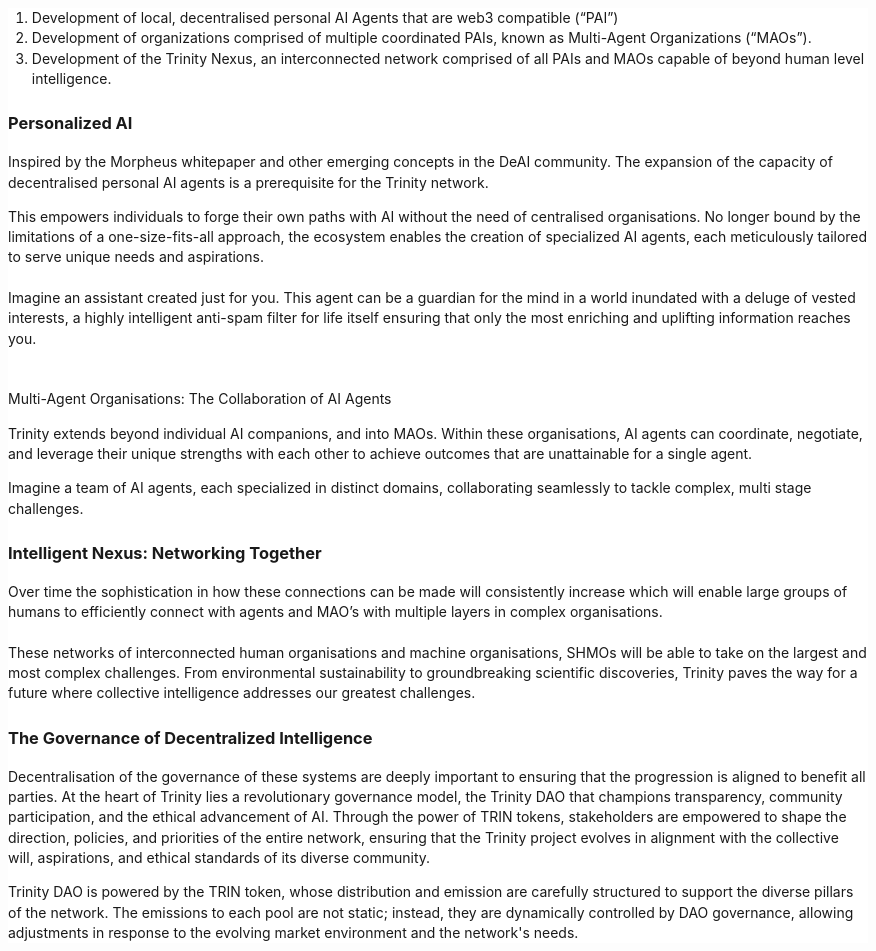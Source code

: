 1. Development of local, decentralised personal AI Agents that are web3 compatible (“PAI”)
2. Development of organizations comprised of multiple coordinated PAIs, known as Multi-Agent Organizations (“MAOs”).&#x20;
3. Development of the Trinity Nexus, an interconnected network comprised of all PAIs and MAOs capable of beyond human level intelligence.&#x20;

### Personalized AI   &#x20;

Inspired by the Morpheus whitepaper and other emerging concepts in the DeAI community. The expansion of the capacity of decentralised personal AI agents is a prerequisite for the Trinity network.

This empowers individuals to forge their own paths with AI without the need of centralised organisations. No longer bound by the limitations of a one-size-fits-all approach, the ecosystem enables the creation of specialized AI agents, each meticulously tailored to serve unique needs and aspirations.\
\
Imagine an assistant created just for you. This agent can be a guardian for the mind in a world inundated with a deluge of vested interests, a highly intelligent anti-spam filter for life itself ensuring that only the most enriching and uplifting information reaches you.\
\
\
Multi-Agent Organisations: The Collaboration of AI Agents

Trinity extends beyond individual AI companions, and into MAOs. Within these organisations, AI agents can coordinate, negotiate, and leverage their unique strengths with each other to achieve outcomes that are unattainable for a single agent.

Imagine a team of AI agents, each specialized in distinct domains, collaborating seamlessly to tackle complex, multi stage challenges.&#x20;

### Intelligent Nexus: Networking Together

Over time the sophistication in how these connections can be made will consistently increase which will enable large groups of humans to efficiently connect with agents and MAO’s with multiple layers in complex organisations.\
\
These networks of interconnected human organisations and machine organisations, SHMOs will be able to take on the largest and most complex challenges. From environmental sustainability to groundbreaking scientific discoveries, Trinity paves the way for a future where collective intelligence addresses our greatest challenges.

### The Governance of Decentralized Intelligence

Decentralisation of the governance of these systems are deeply important to ensuring that the progression is aligned to benefit all parties. At the heart of Trinity lies a revolutionary governance model, the Trinity DAO that champions transparency, community participation, and the ethical advancement of AI. Through the power of TRIN tokens, stakeholders are empowered to shape the direction, policies, and priorities of the entire network, ensuring that the Trinity project evolves in alignment with the collective will, aspirations, and ethical standards of its diverse community.

Trinity DAO is powered by the TRIN token, whose distribution and emission are carefully structured to support the diverse pillars of the network. The emissions to each pool are not static; instead, they are dynamically controlled by DAO governance, allowing adjustments in response to the evolving market environment and the network's needs.
